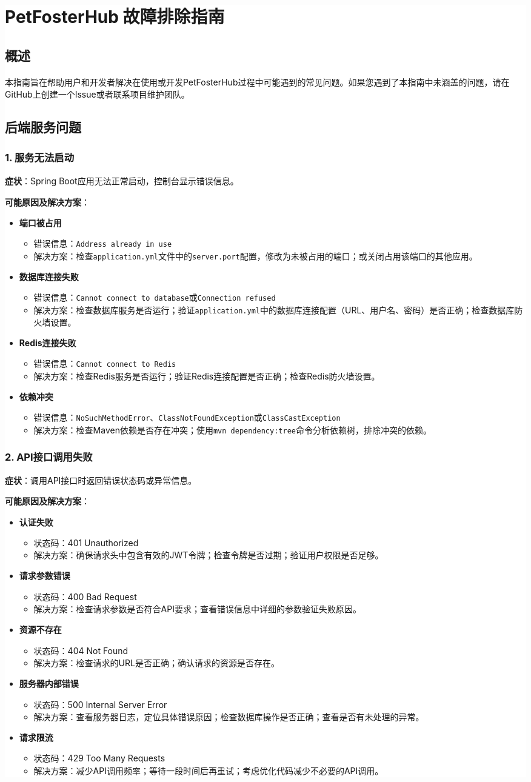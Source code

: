 # PetFosterHub 故障排除指南

## 概述

本指南旨在帮助用户和开发者解决在使用或开发PetFosterHub过程中可能遇到的常见问题。如果您遇到了本指南中未涵盖的问题，请在GitHub上创建一个Issue或者联系项目维护团队。

## 后端服务问题

### 1. 服务无法启动

**症状**：Spring Boot应用无法正常启动，控制台显示错误信息。

**可能原因及解决方案**：

- **端口被占用**
  - 错误信息：`Address already in use`
  - 解决方案：检查`application.yml`文件中的`server.port`配置，修改为未被占用的端口；或关闭占用该端口的其他应用。
  
- **数据库连接失败**
  - 错误信息：`Cannot connect to database`或`Connection refused`
  - 解决方案：检查数据库服务是否运行；验证`application.yml`中的数据库连接配置（URL、用户名、密码）是否正确；检查数据库防火墙设置。
  
- **Redis连接失败**
  - 错误信息：`Cannot connect to Redis`
  - 解决方案：检查Redis服务是否运行；验证Redis连接配置是否正确；检查Redis防火墙设置。
  
- **依赖冲突**
  - 错误信息：`NoSuchMethodError`、`ClassNotFoundException`或`ClassCastException`
  - 解决方案：检查Maven依赖是否存在冲突；使用`mvn dependency:tree`命令分析依赖树，排除冲突的依赖。

### 2. API接口调用失败

**症状**：调用API接口时返回错误状态码或异常信息。

**可能原因及解决方案**：

- **认证失败**
  - 状态码：401 Unauthorized
  - 解决方案：确保请求头中包含有效的JWT令牌；检查令牌是否过期；验证用户权限是否足够。
  
- **请求参数错误**
  - 状态码：400 Bad Request
  - 解决方案：检查请求参数是否符合API要求；查看错误信息中详细的参数验证失败原因。
  
- **资源不存在**
  - 状态码：404 Not Found
  - 解决方案：检查请求的URL是否正确；确认请求的资源是否存在。
  
- **服务器内部错误**
  - 状态码：500 Internal Server Error
  - 解决方案：查看服务器日志，定位具体错误原因；检查数据库操作是否正确；查看是否有未处理的异常。
  
- **请求限流**
  - 状态码：429 Too Many Requests
  - 解决方案：减少API调用频率；等待一段时间后再重试；考虑优化代码减少不必要的API调用。
